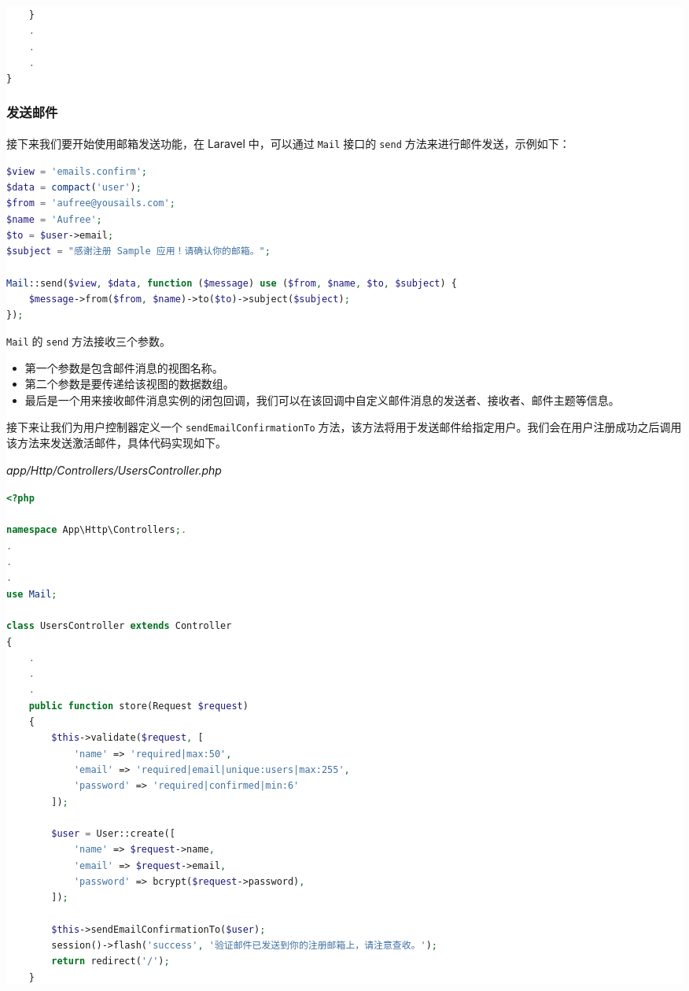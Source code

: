 ```php
    }
    .
    .
    .
}
```

### 发送邮件

接下来我们要开始使用邮箱发送功能，在 Laravel 中，可以通过 `Mail` 接口的 `send` 方法来进行邮件发送，示例如下：

```php
$view = 'emails.confirm';
$data = compact('user');
$from = 'aufree@yousails.com';
$name = 'Aufree';
$to = $user->email;
$subject = "感谢注册 Sample 应用！请确认你的邮箱。";

Mail::send($view, $data, function ($message) use ($from, $name, $to, $subject) {
    $message->from($from, $name)->to($to)->subject($subject);
});
```

`Mail` 的 `send` 方法接收三个参数。

- 第一个参数是包含邮件消息的视图名称。
- 第二个参数是要传递给该视图的数据数组。
- 最后是一个用来接收邮件消息实例的闭包回调，我们可以在该回调中自定义邮件消息的发送者、接收者、邮件主题等信息。

接下来让我们为用户控制器定义一个 `sendEmailConfirmationTo` 方法，该方法将用于发送邮件给指定用户。我们会在用户注册成功之后调用该方法来发送激活邮件，具体代码实现如下。

*app/Http/Controllers/UsersController.php*

```php
<?php

namespace App\Http\Controllers;.
.
.
.
use Mail;

class UsersController extends Controller
{
    .
    .
    .
    public function store(Request $request)
    {
        $this->validate($request, [
            'name' => 'required|max:50',
            'email' => 'required|email|unique:users|max:255',
            'password' => 'required|confirmed|min:6'
        ]);

        $user = User::create([
            'name' => $request->name,
            'email' => $request->email,
            'password' => bcrypt($request->password),
        ]);

        $this->sendEmailConfirmationTo($user);
        session()->flash('success', '验证邮件已发送到你的注册邮箱上，请注意查收。');
        return redirect('/');
    }
```